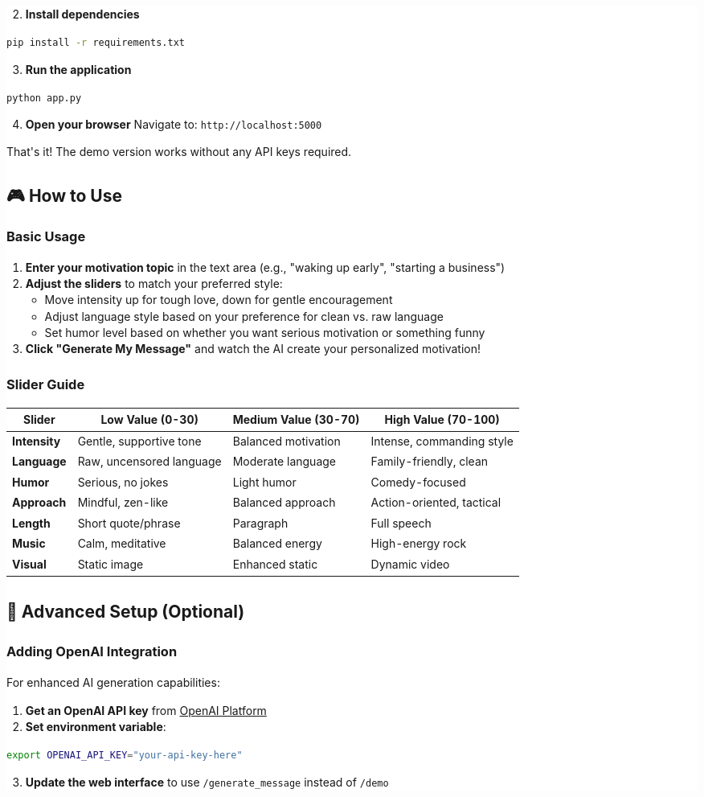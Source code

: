 2. **Install dependencies**
```bash
pip install -r requirements.txt
```

3. **Run the application**
```bash
python app.py
```

4. **Open your browser**
Navigate to: `http://localhost:5000`

That's it! The demo version works without any API keys required.

## 🎮 How to Use

### Basic Usage
1. **Enter your motivation topic** in the text area (e.g., "waking up early", "starting a business")
2. **Adjust the sliders** to match your preferred style:
   - Move intensity up for tough love, down for gentle encouragement
   - Adjust language style based on your preference for clean vs. raw language
   - Set humor level based on whether you want serious motivation or something funny
3. **Click "Generate My Message"** and watch the AI create your personalized motivation!

### Slider Guide

| Slider | Low Value (0-30) | Medium Value (30-70) | High Value (70-100) |
|--------|------------------|---------------------|---------------------|
| **Intensity** | Gentle, supportive tone | Balanced motivation | Intense, commanding style |
| **Language** | Raw, uncensored language | Moderate language | Family-friendly, clean |
| **Humor** | Serious, no jokes | Light humor | Comedy-focused |
| **Approach** | Mindful, zen-like | Balanced approach | Action-oriented, tactical |
| **Length** | Short quote/phrase | Paragraph | Full speech |
| **Music** | Calm, meditative | Balanced energy | High-energy rock |
| **Visual** | Static image | Enhanced static | Dynamic video |

## 🔧 Advanced Setup (Optional)

### Adding OpenAI Integration
For enhanced AI generation capabilities:

1. **Get an OpenAI API key** from [OpenAI Platform](https://platform.openai.com/)
2. **Set environment variable**:
```bash
export OPENAI_API_KEY="your-api-key-here"
```
3. **Update the web interface** to use `/generate_message` instead of `/demo`
